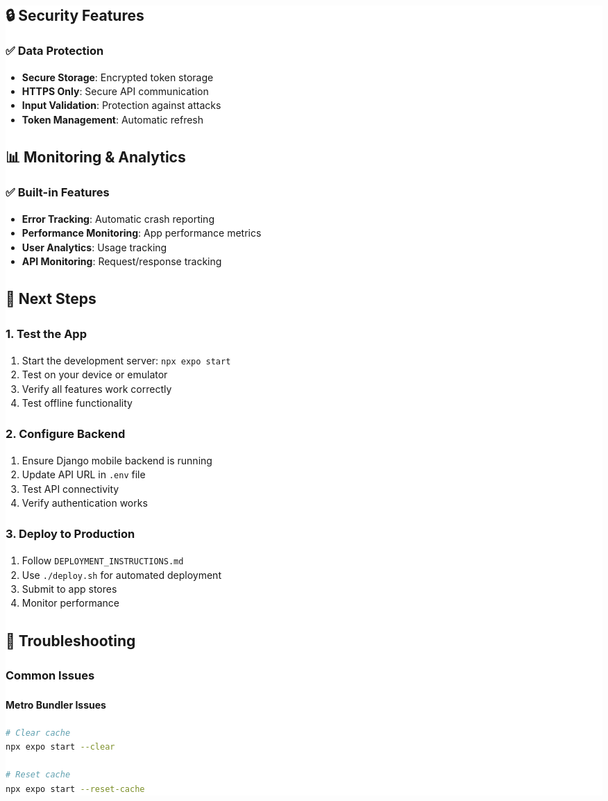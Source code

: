 ## **🔒 Security Features**

### **✅ Data Protection**
- **Secure Storage**: Encrypted token storage
- **HTTPS Only**: Secure API communication
- **Input Validation**: Protection against attacks
- **Token Management**: Automatic refresh

## **📊 Monitoring & Analytics**

### **✅ Built-in Features**
- **Error Tracking**: Automatic crash reporting
- **Performance Monitoring**: App performance metrics
- **User Analytics**: Usage tracking
- **API Monitoring**: Request/response tracking

## **🚀 Next Steps**

### **1. Test the App**
1. Start the development server: `npx expo start`
2. Test on your device or emulator
3. Verify all features work correctly
4. Test offline functionality

### **2. Configure Backend**
1. Ensure Django mobile backend is running
2. Update API URL in `.env` file
3. Test API connectivity
4. Verify authentication works

### **3. Deploy to Production**
1. Follow `DEPLOYMENT_INSTRUCTIONS.md`
2. Use `./deploy.sh` for automated deployment
3. Submit to app stores
4. Monitor performance

## **🔧 Troubleshooting**

### **Common Issues**

#### **Metro Bundler Issues**
```bash
# Clear cache
npx expo start --clear

# Reset cache
npx expo start --reset-cache
```
